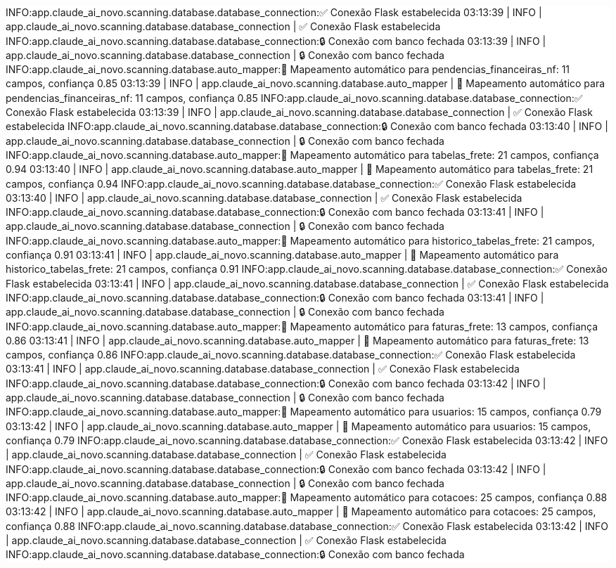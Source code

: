 INFO:app.claude_ai_novo.scanning.database.database_connection:✅ Conexão Flask estabelecida
03:13:39 | INFO     | app.claude_ai_novo.scanning.database.database_connection | ✅ Conexão Flask estabelecida
INFO:app.claude_ai_novo.scanning.database.database_connection:🔒 Conexão com banco fechada
03:13:39 | INFO     | app.claude_ai_novo.scanning.database.database_connection | 🔒 Conexão com banco fechada
INFO:app.claude_ai_novo.scanning.database.auto_mapper:🎯 Mapeamento automático para pendencias_financeiras_nf: 11 campos, confiança 0.85
03:13:39 | INFO     | app.claude_ai_novo.scanning.database.auto_mapper | 🎯 Mapeamento automático para pendencias_financeiras_nf: 11 campos, confiança 0.85
INFO:app.claude_ai_novo.scanning.database.database_connection:✅ Conexão Flask estabelecida
03:13:39 | INFO     | app.claude_ai_novo.scanning.database.database_connection | ✅ Conexão Flask estabelecida
INFO:app.claude_ai_novo.scanning.database.database_connection:🔒 Conexão com banco fechada
03:13:40 | INFO     | app.claude_ai_novo.scanning.database.database_connection | 🔒 Conexão com banco fechada
INFO:app.claude_ai_novo.scanning.database.auto_mapper:🎯 Mapeamento automático para tabelas_frete: 21 campos, confiança 0.94
03:13:40 | INFO     | app.claude_ai_novo.scanning.database.auto_mapper | 🎯 Mapeamento automático para tabelas_frete: 21 campos, confiança 0.94
INFO:app.claude_ai_novo.scanning.database.database_connection:✅ Conexão Flask estabelecida
03:13:40 | INFO     | app.claude_ai_novo.scanning.database.database_connection | ✅ Conexão Flask estabelecida
INFO:app.claude_ai_novo.scanning.database.database_connection:🔒 Conexão com banco fechada
03:13:41 | INFO     | app.claude_ai_novo.scanning.database.database_connection | 🔒 Conexão com banco fechada
INFO:app.claude_ai_novo.scanning.database.auto_mapper:🎯 Mapeamento automático para historico_tabelas_frete: 21 campos, confiança 0.91
03:13:41 | INFO     | app.claude_ai_novo.scanning.database.auto_mapper | 🎯 Mapeamento automático para historico_tabelas_frete: 21 campos, confiança 0.91
INFO:app.claude_ai_novo.scanning.database.database_connection:✅ Conexão Flask estabelecida
03:13:41 | INFO     | app.claude_ai_novo.scanning.database.database_connection | ✅ Conexão Flask estabelecida
INFO:app.claude_ai_novo.scanning.database.database_connection:🔒 Conexão com banco fechada
03:13:41 | INFO     | app.claude_ai_novo.scanning.database.database_connection | 🔒 Conexão com banco fechada
INFO:app.claude_ai_novo.scanning.database.auto_mapper:🎯 Mapeamento automático para faturas_frete: 13 campos, confiança 0.86
03:13:41 | INFO     | app.claude_ai_novo.scanning.database.auto_mapper | 🎯 Mapeamento automático para faturas_frete: 13 campos, confiança 0.86
INFO:app.claude_ai_novo.scanning.database.database_connection:✅ Conexão Flask estabelecida
03:13:41 | INFO     | app.claude_ai_novo.scanning.database.database_connection | ✅ Conexão Flask estabelecida
INFO:app.claude_ai_novo.scanning.database.database_connection:🔒 Conexão com banco fechada
03:13:42 | INFO     | app.claude_ai_novo.scanning.database.database_connection | 🔒 Conexão com banco fechada
INFO:app.claude_ai_novo.scanning.database.auto_mapper:🎯 Mapeamento automático para usuarios: 15 campos, confiança 0.79
03:13:42 | INFO     | app.claude_ai_novo.scanning.database.auto_mapper | 🎯 Mapeamento automático para usuarios: 15 campos, confiança 0.79
INFO:app.claude_ai_novo.scanning.database.database_connection:✅ Conexão Flask estabelecida
03:13:42 | INFO     | app.claude_ai_novo.scanning.database.database_connection | ✅ Conexão Flask estabelecida
INFO:app.claude_ai_novo.scanning.database.database_connection:🔒 Conexão com banco fechada
03:13:42 | INFO     | app.claude_ai_novo.scanning.database.database_connection | 🔒 Conexão com banco fechada
INFO:app.claude_ai_novo.scanning.database.auto_mapper:🎯 Mapeamento automático para cotacoes: 25 campos, confiança 0.88
03:13:42 | INFO     | app.claude_ai_novo.scanning.database.auto_mapper | 🎯 Mapeamento automático para cotacoes: 25 campos, confiança 0.88
INFO:app.claude_ai_novo.scanning.database.database_connection:✅ Conexão Flask estabelecida
03:13:42 | INFO     | app.claude_ai_novo.scanning.database.database_connection | ✅ Conexão Flask estabelecida
INFO:app.claude_ai_novo.scanning.database.database_connection:🔒 Conexão com banco fechada